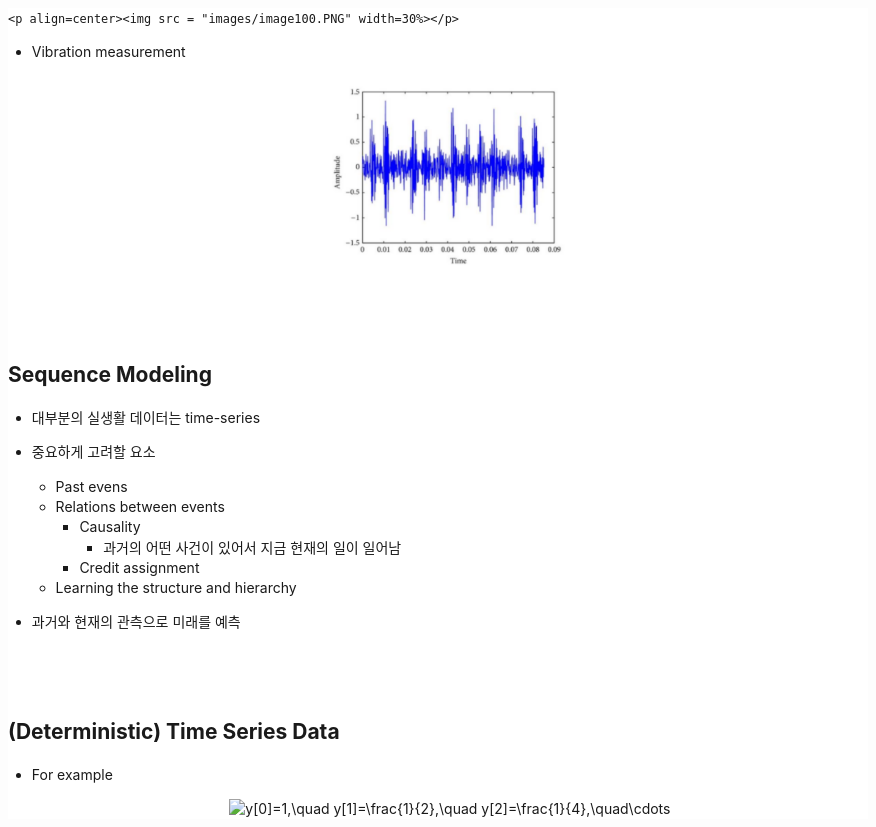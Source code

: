     <p align=center><img src = "images/image100.PNG" width=30%></p>
- Vibration measurement
    <p align=center><img src = "images/image101.PNG" width=30%></p>

<br>
<br>

## Sequence Modeling
- 대부분의 실생활 데이터는 time-series
- 중요하게 고려할 요소
    - Past evens
    - Relations between events
        - Causality
            - 과거의 어떤 사건이 있어서 지금 현재의 일이 일어남
        - Credit assignment
    - Learning the structure and hierarchy

- 과거와 현재의 관측으로 미래를 예측

<br>
<br>

## (Deterministic) Time Series Data
- For example
    <p align=center><img src="https://latex.codecogs.com/svg.image?y[0]=1,\quad&space;y[1]=\frac{1}{2},\quad&space;y[2]=\frac{1}{4},\quad\cdots&space;" title="y[0]=1,\quad y[1]=\frac{1}{2},\quad y[2]=\frac{1}{4},\quad\cdots " /></p>
